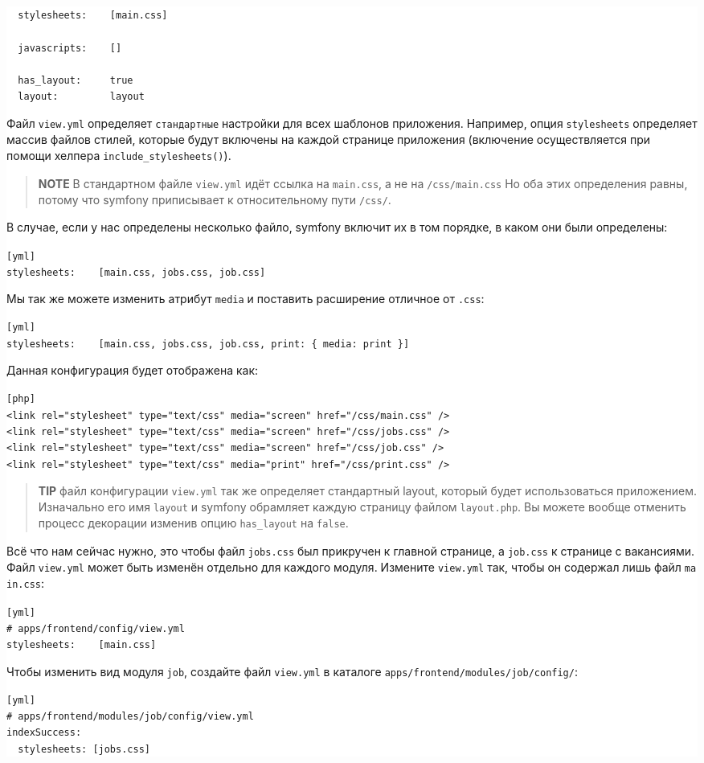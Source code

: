       stylesheets:    [main.css]

      javascripts:    []

      has_layout:     true
      layout:         layout

Файл `view.yml` определяет `стандартные` настройки для всех шаблонов
приложения. Например, опция `stylesheets` определяет массив файлов стилей,
которые будут включены на каждой странице приложения (включение осуществляется
при помощи хелпера `include_stylesheets()`).

>**NOTE**
>В стандартном файле `view.yml` идёт ссылка на `main.css`, а не на `/css/main.css`
>Но оба этих определения равны, потому что symfony приписывает к относительному пути
>`/css/`.

В случае, если у нас определены несколько файло, symfony включит их в том порядке, 
в каком они были определены:

    [yml]
    stylesheets:    [main.css, jobs.css, job.css]

Мы так же можете изменить атрибут `media` и поставить расширение отличное от `.css`:

    [yml]
    stylesheets:    [main.css, jobs.css, job.css, print: { media: print }]

Данная конфигурация будет отображена как:

    [php]
    <link rel="stylesheet" type="text/css" media="screen" href="/css/main.css" />
    <link rel="stylesheet" type="text/css" media="screen" href="/css/jobs.css" />
    <link rel="stylesheet" type="text/css" media="screen" href="/css/job.css" />
    <link rel="stylesheet" type="text/css" media="print" href="/css/print.css" />

>**TIP**
>файл конфигурации `view.yml` так же определяет стандартный layout, который 
>будет использоваться приложением. Изначально его имя `layout` и symfony обрамляет
>каждую страницу файлом `layout.php`. Вы можете вообще отменить процесс декорации
>изменив опцию `has_layout` на `false`.

Всё что нам сейчас нужно, это чтобы файл `jobs.css` был прикручен к главной странице,
а `job.css` к странице с вакансиями. Файл `view.yml` может быть изменён
отдельно для каждого модуля. Измените `view.yml` так, чтобы он содержал лишь файл
`main.css`:

    [yml]
    # apps/frontend/config/view.yml
    stylesheets:    [main.css]

Чтобы изменить вид модуля `job`, создайте файл `view.yml` в каталоге
`apps/frontend/modules/job/config/`:

    [yml]
    # apps/frontend/modules/job/config/view.yml
    indexSuccess:
      stylesheets: [jobs.css]

